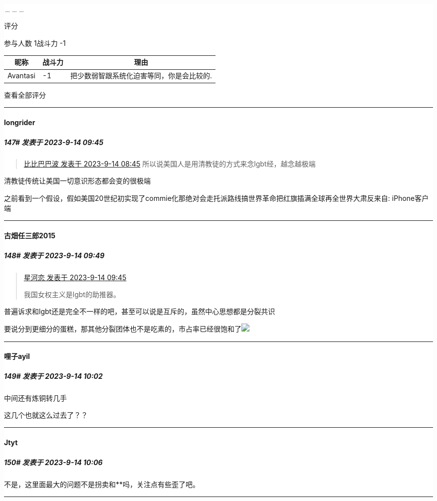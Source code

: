 ﹍﹍﹍

评分

 参与人数 1战斗力 -1

|昵称|战斗力|理由|
|----|---|---|
| Avantasi|-1|把少数弱智跟系统化迫害等同，你是会比较的.|

查看全部评分

*****

####  longrider  
##### 147#       发表于 2023-9-14 09:45

<blockquote><a href="httphttps://bbs.saraba1st.com/2b/forum.php?mod=redirect&amp;goto=findpost&amp;pid=62398081&amp;ptid=2152601" target="_blank"> 比比巴巴波 发表于 2023-9-14 08:45</a> 所以说美国人是用清教徒的方式来念lgbt经，越念越极端 </blockquote>
清教徒传统让美国一切意识形态都会变的很极端

之前看到一个假设，假如美国20世纪初实现了commie化那绝对会走托派路线搞世界革命把红旗插满全球再全世界大肃反来自: iPhone客户端

*****

####  古畑任三郎2015  
##### 148#       发表于 2023-9-14 09:49

<blockquote><a href="httphttps://bbs.saraba1st.com/2b/forum.php?mod=redirect&amp;goto=findpost&amp;pid=62398808&amp;ptid=2152601" target="_blank">星河恋 发表于 2023-9-14 09:45</a>

我国女权主义是lgbt的助推器。</blockquote>
普遍诉求和lgbt还是完全不一样的吧，甚至可以说是互斥的，虽然中心思想都是分裂共识

要说分到更细分的蛋糕，那其他分裂团体也不是吃素的，市占率已经很饱和了<img src="https://static.saraba1st.com/image/smiley/face2017/067.png" referrerpolicy="no-referrer">


*****

####  哩子ayil  
##### 149#       发表于 2023-9-14 10:02

中间还有炼铜转几手

这几个也就这么过去了？？


*****

####  Jtyt  
##### 150#       发表于 2023-9-14 10:06

不是，这里面最大的问题不是拐卖和**吗，关注点有些歪了吧。


*****
